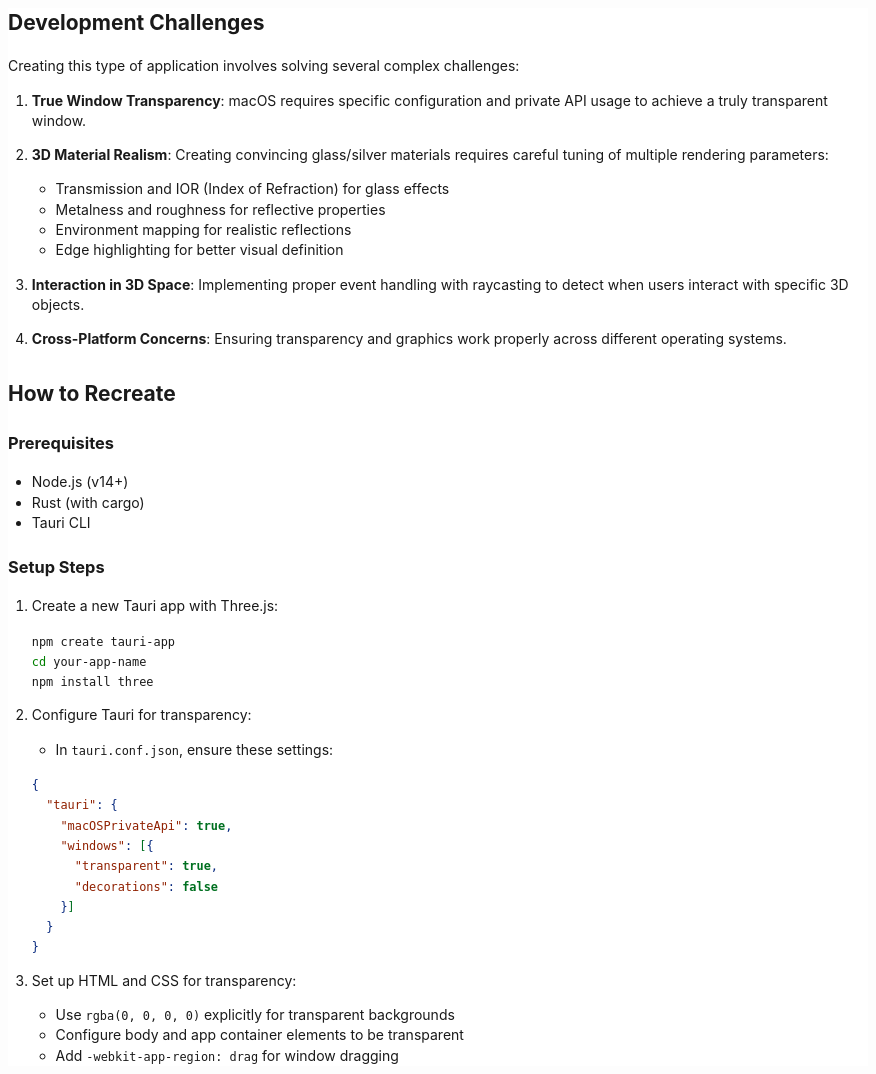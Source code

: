 ## Development Challenges

Creating this type of application involves solving several complex challenges:

1. **True Window Transparency**: macOS requires specific configuration and private API usage to achieve a truly transparent window.

2. **3D Material Realism**: Creating convincing glass/silver materials requires careful tuning of multiple rendering parameters:
   - Transmission and IOR (Index of Refraction) for glass effects
   - Metalness and roughness for reflective properties
   - Environment mapping for realistic reflections
   - Edge highlighting for better visual definition

3. **Interaction in 3D Space**: Implementing proper event handling with raycasting to detect when users interact with specific 3D objects.

4. **Cross-Platform Concerns**: Ensuring transparency and graphics work properly across different operating systems.

## How to Recreate

### Prerequisites

- Node.js (v14+)
- Rust (with cargo)
- Tauri CLI

### Setup Steps

1. Create a new Tauri app with Three.js:
   ```bash
   npm create tauri-app
   cd your-app-name
   npm install three
   ```

2. Configure Tauri for transparency:
   - In `tauri.conf.json`, ensure these settings:
   ```json
   {
     "tauri": {
       "macOSPrivateApi": true,
       "windows": [{
         "transparent": true,
         "decorations": false
       }]
     }
   }
   ```

3. Set up HTML and CSS for transparency:
   - Use `rgba(0, 0, 0, 0)` explicitly for transparent backgrounds
   - Configure body and app container elements to be transparent
   - Add `-webkit-app-region: drag` for window dragging
